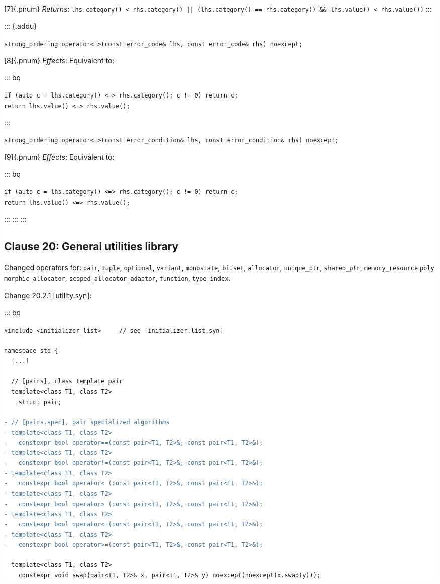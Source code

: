 ```
```
[7]{.pnum} *Returns*: `lhs.category() < rhs.category() || (lhs.category() == rhs.category() && lhs.value() < rhs.value())`
:::

::: {.addu}

```
strong_ordering operator<=>(const error_code& lhs, const error_code& rhs) noexcept;
```
[8]{.pnum} *Effects*: Equivalent to: 

::: bq
```
if (auto c = lhs.category() <=> rhs.category(); c != 0) return c;
return lhs.value() <=> rhs.value();
```
:::
```
strong_ordering operator<=>(const error_condition& lhs, const error_condition& rhs) noexcept;
```
[9]{.pnum} *Effects*: Equivalent to:

::: bq
```
if (auto c = lhs.category() <=> rhs.category(); c != 0) return c;
return lhs.value() <=> rhs.value();
```
:::
:::
:::

## Clause 20: General utilities library

Changed operators for: `pair`, `tuple`, `optional`, `variant`, `monostate`,
`bitset`, `allocator`, `unique_ptr`, `shared_ptr`, `memory_resource` 
`polymorphic_allocator`, `scoped_allocator_adaptor`, `function`, `type_index`.

Change 20.2.1 [utility.syn]:

::: bq
```diff
#include <initializer_list>     // see [initializer.list.syn]

namespace std {
  [...]

  // [pairs], class template pair
  template<class T1, class T2>
    struct pair;
  
- // [pairs.spec], pair specialized algorithms
- template<class T1, class T2>
-   constexpr bool operator==(const pair<T1, T2>&, const pair<T1, T2>&);
- template<class T1, class T2>
-   constexpr bool operator!=(const pair<T1, T2>&, const pair<T1, T2>&);
- template<class T1, class T2>
-   constexpr bool operator< (const pair<T1, T2>&, const pair<T1, T2>&);
- template<class T1, class T2>
-   constexpr bool operator> (const pair<T1, T2>&, const pair<T1, T2>&);
- template<class T1, class T2>
-   constexpr bool operator<=(const pair<T1, T2>&, const pair<T1, T2>&);
- template<class T1, class T2>
-   constexpr bool operator>=(const pair<T1, T2>&, const pair<T1, T2>&);  

  template<class T1, class T2>
    constexpr void swap(pair<T1, T2>& x, pair<T1, T2>& y) noexcept(noexcept(x.swap(y)));
```